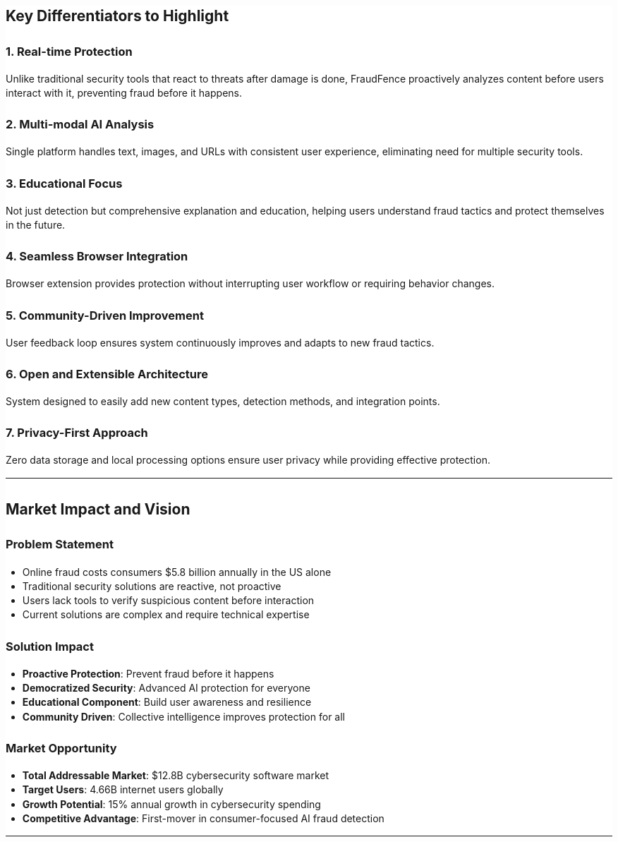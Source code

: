 
## Key Differentiators to Highlight

### 1. Real-time Protection
Unlike traditional security tools that react to threats after damage is done, FraudFence proactively analyzes content before users interact with it, preventing fraud before it happens.

### 2. Multi-modal AI Analysis
Single platform handles text, images, and URLs with consistent user experience, eliminating need for multiple security tools.

### 3. Educational Focus
Not just detection but comprehensive explanation and education, helping users understand fraud tactics and protect themselves in the future.

### 4. Seamless Browser Integration
Browser extension provides protection without interrupting user workflow or requiring behavior changes.

### 5. Community-Driven Improvement
User feedback loop ensures system continuously improves and adapts to new fraud tactics.

### 6. Open and Extensible Architecture
System designed to easily add new content types, detection methods, and integration points.

### 7. Privacy-First Approach
Zero data storage and local processing options ensure user privacy while providing effective protection.

---

## Market Impact and Vision

### Problem Statement
- Online fraud costs consumers $5.8 billion annually in the US alone
- Traditional security solutions are reactive, not proactive
- Users lack tools to verify suspicious content before interaction
- Current solutions are complex and require technical expertise

### Solution Impact
- **Proactive Protection**: Prevent fraud before it happens
- **Democratized Security**: Advanced AI protection for everyone
- **Educational Component**: Build user awareness and resilience
- **Community Driven**: Collective intelligence improves protection for all

### Market Opportunity
- **Total Addressable Market**: $12.8B cybersecurity software market
- **Target Users**: 4.66B internet users globally
- **Growth Potential**: 15% annual growth in cybersecurity spending
- **Competitive Advantage**: First-mover in consumer-focused AI fraud detection

---